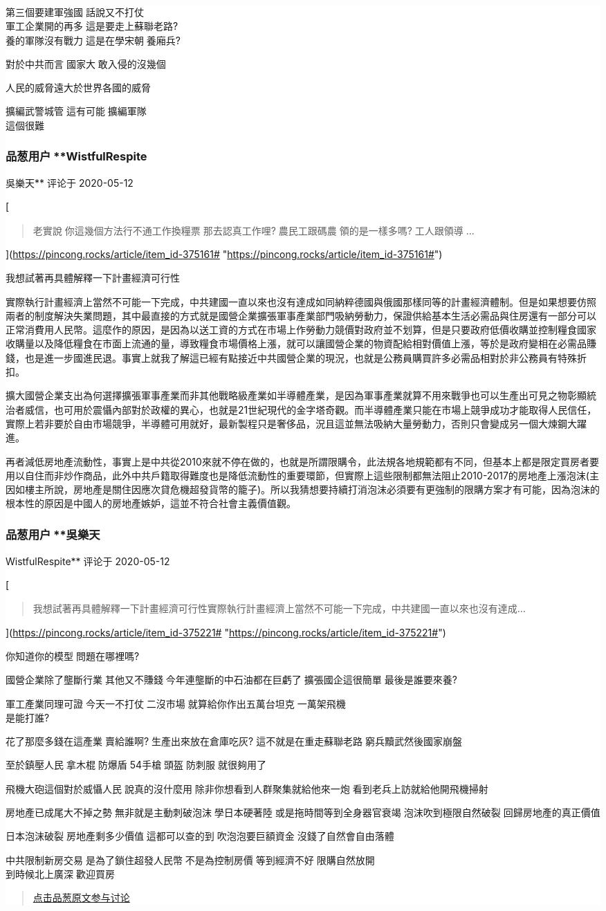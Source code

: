   
第三個要建軍強國 話說又不打仗  
軍工企業開的再多 這是要走上蘇聯老路?  
養的軍隊沒有戰力 這是在學宋朝 養廂兵?  
  
對於中共而言 國家大 敢入侵的沒幾個  
  
人民的威脅遠大於世界各國的威脅  
  
擴編武警城管 這有可能 擴編軍隊  
這個很難
        


            
### 品葱用户 **WistfulRespite 
吳樂天** 评论于 2020-05-12
        
[

> 老實說 你這幾個方法行不通工作換糧票 那去認真工作哩? 農民工跟碼農 領的是一樣多嗎? 工人跟領導 ...

](https://pincong.rocks/article/item_id-375161# "https://pincong.rocks/article/item_id-375161#")  
  
我想試著再具體解釋一下計畫經濟可行性  
  
實際執行計畫經濟上當然不可能一下完成，中共建國一直以來也沒有達成如同納粹德國與俄國那樣同等的計畫經濟體制。但是如果想要仿照兩者的制度解決失業問題，其中最直接的方式就是國營企業擴張軍事產業部門吸納勞動力，保證供給基本生活必需品與住房還有一部分可以正常消費用人民幣。這麼作的原因，是因為以送工資的方式在市場上作勞動力競價對政府並不划算，但是只要政府低價收購並控制糧食國家收購量以及降低糧食在市面上流通的量，導致糧食市場價格上漲，就可以讓國營企業的物資配給相對價值上漲，等於是政府變相在必需品賺錢，也是進一步國進民退。事實上就我了解這已經有點接近中共國營企業的現況，也就是公務員購買許多必需品相對於非公務員有特殊折扣。  
  
擴大國營企業支出為何選擇擴張軍事產業而非其他戰略級產業如半導體產業，是因為軍事產業就算不用來戰爭也可以生產出可見之物彰顯統治者威信，也可用於震懾內部對於政權的異心，也就是21世紀現代的金字塔奇觀。而半導體產業只能在市場上競爭成功才能取得人民信任，實際上若非要於自由市場競爭，半導體可用就好，最新製程只是奢侈品，況且這並無法吸納大量勞動力，否則只會變成另一個大煉鋼大躍進。  
  
再者減低房地產流動性，事實上是中共從2010來就不停在做的，也就是所謂限購令，此法規各地規範都有不同，但基本上都是限定買房者要用以自住而非炒作商品，此外中共戶籍取得難度也是降低流動性的重要環節，但實際上這些限制都無法阻止2010-2017的房地產上漲泡沫(主因如樓主所說，房地產是關住因應次貸危機超發貨幣的籠子)。所以我猜想要持續打消泡沫必須要有更強制的限購方案才有可能，因為泡沫的根本性的原因是中國人的房地產嫉妒，這並不符合社會主義價值觀。
        


            
### 品葱用户 **吳樂天 
WistfulRespite** 评论于 2020-05-12
        
[

> 我想試著再具體解釋一下計畫經濟可行性實際執行計畫經濟上當然不可能一下完成，中共建國一直以來也沒有達成...

](https://pincong.rocks/article/item_id-375221# "https://pincong.rocks/article/item_id-375221#")  
  
你知道你的模型 問題在哪裡嗎?  
  
國營企業除了壟斷行業 其他又不賺錢 今年連壟斷的中石油都在巨虧了 擴張國企這很簡單 最後是誰要來養?  
  
軍工產業同理可證 今天一不打仗 二沒市場 就算給你作出五萬台坦克 一萬架飛機  
是能打誰?  
  
花了那麼多錢在這產業 賣給誰啊? 生產出來放在倉庫吃灰? 這不就是在重走蘇聯老路 窮兵黷武然後國家崩盤  
  
至於鎮壓人民 拿木棍 防爆盾 54手槍 頭盔 防刺服 就很夠用了  
  
飛機大砲這個對於威懾人民 說真的沒什麼用 除非你想看到人群聚集就給他來一炮 看到老兵上訪就給他開飛機掃射  
  
  
房地產已成尾大不掉之勢 無非就是主動刺破泡沫 學日本硬著陸 或是拖時間等到全身器官衰竭 泡沫吹到極限自然破裂 回歸房地產的真正價值  
  
日本泡沫破裂 房地產剩多少價值 這都可以查的到 吹泡泡要巨額資金 沒錢了自然會自由落體  
  
中共限制新房交易 是為了鎖住超發人民幣 不是為控制房價 等到經濟不好 限購自然放開  
到時候北上廣深 歡迎買房
        






> [点击品葱原文参与讨论](https://pincong.rocks/article/18709)

